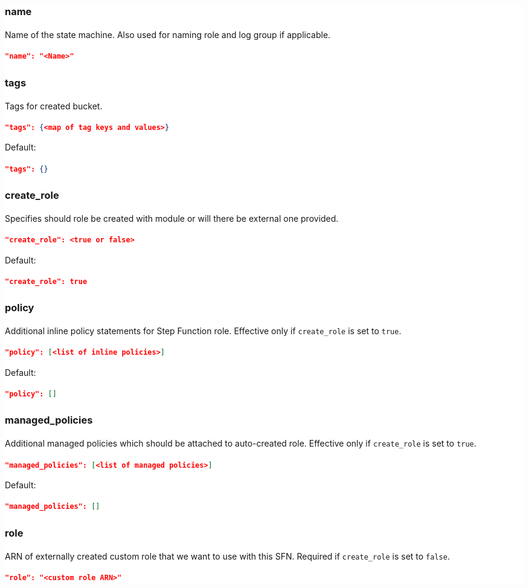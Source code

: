 ### name
Name of the state machine.
Also used for naming role and log group if applicable.
```json
"name": "<Name>"
```

### tags
Tags for created bucket.
```json
"tags": {<map of tag keys and values>}
```

Default:
```json
"tags": {}
```

### create_role
Specifies should role be created with module or will there be external one provided.
```json
"create_role": <true or false>
```

Default:
```json
"create_role": true
```

### policy
Additional inline policy statements for Step Function role.
Effective only if `create_role` is set to `true`.
```json
"policy": [<list of inline policies>]
```

Default:
```json
"policy": []
```

### managed_policies
Additional managed policies which should be attached to auto-created role.
Effective only if `create_role` is set to `true`.
```json
"managed_policies": [<list of managed policies>]
```

Default:
```json
"managed_policies": []
```

### role
ARN of externally created custom role that we want to use with this SFN.
Required if `create_role` is set to `false`.
```json
"role": "<custom role ARN>"
```

